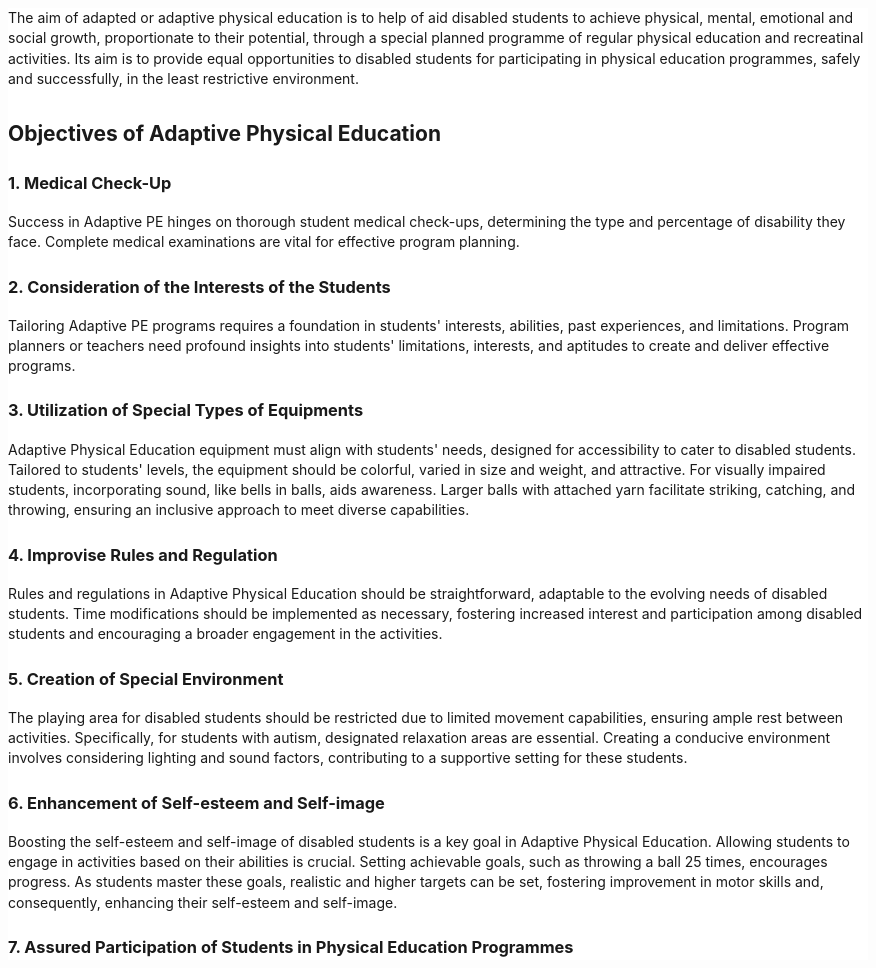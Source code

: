 The aim of adapted or adaptive physical education is to help of aid disabled students to achieve physical, mental, emotional and social growth, proportionate to their potential, through a special planned programme of regular physical education and recreatinal activities. Its aim is to provide equal opportunities to disabled students for participating in physical education programmes, safely and successfully, in the least restrictive environment. 

## Objectives of Adaptive Physical Education 

### 1. Medical Check-Up 

Success in Adaptive PE hinges on thorough student medical check-ups, determining the type and percentage of disability they face. Complete medical examinations are vital for effective program planning. 

### 2. Consideration of the Interests of the Students 

Tailoring Adaptive PE programs requires a foundation in students' interests, abilities, past experiences, and limitations. Program planners or teachers need profound insights into students' limitations, interests, and aptitudes to create and deliver effective programs.

### 3. Utilization of Special Types of Equipments 

Adaptive Physical Education equipment must align with students' needs, designed for accessibility to cater to disabled students. Tailored to students' levels, the equipment should be colorful, varied in size and weight, and attractive. For visually impaired students, incorporating sound, like bells in balls, aids awareness. Larger balls with attached yarn facilitate striking, catching, and throwing, ensuring an inclusive approach to meet diverse capabilities.

### 4. Improvise Rules and Regulation 

Rules and regulations in Adaptive Physical Education should be straightforward, adaptable to the evolving needs of disabled students. Time modifications should be implemented as necessary, fostering increased interest and participation among disabled students and encouraging a broader engagement in the activities.

### 5. Creation of Special Environment 

The playing area for disabled students should be restricted due to limited movement capabilities, ensuring ample rest between activities. Specifically, for students with autism, designated relaxation areas are essential. Creating a conducive environment involves considering lighting and sound factors, contributing to a supportive setting for these students.

### 6. Enhancement of Self-esteem and Self-image 

Boosting the self-esteem and self-image of disabled students is a key goal in Adaptive Physical Education. Allowing students to engage in activities based on their abilities is crucial. Setting achievable goals, such as throwing a ball 25 times, encourages progress. As students master these goals, realistic and higher targets can be set, fostering improvement in motor skills and, consequently, enhancing their self-esteem and self-image.

### 7. Assured Participation of Students in Physical Education Programmes 
